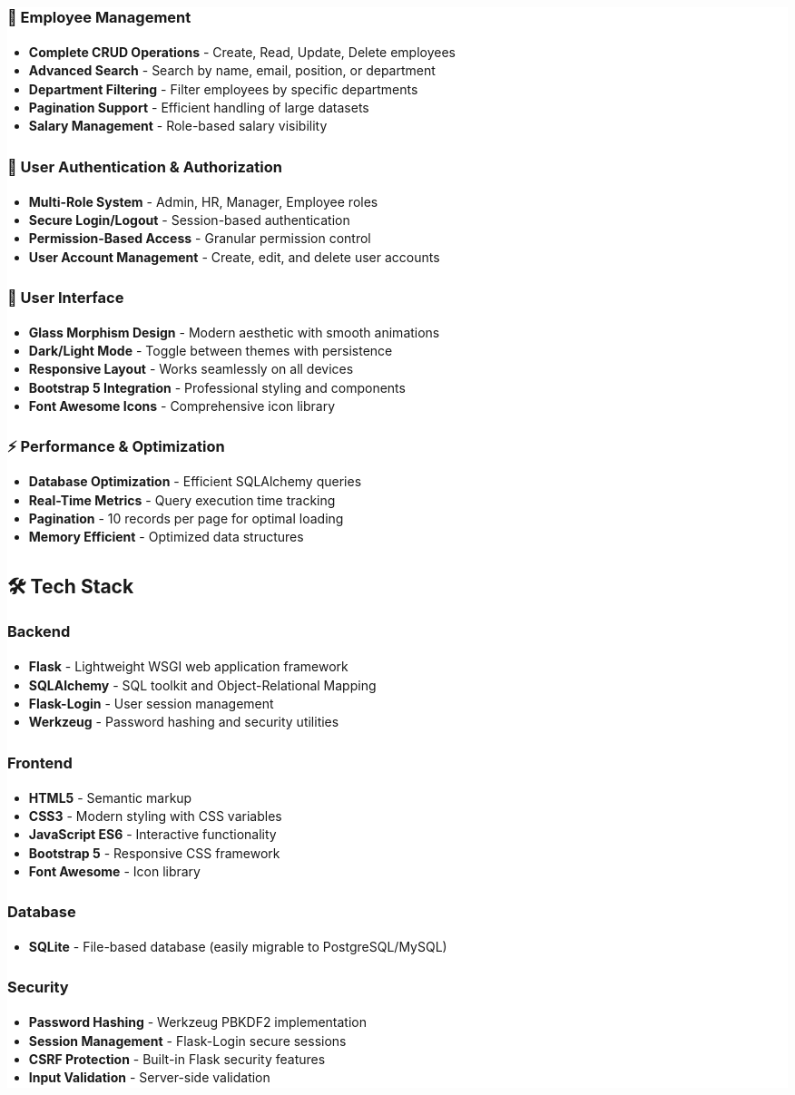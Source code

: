 ### 👥 Employee Management
- **Complete CRUD Operations** - Create, Read, Update, Delete employees
- **Advanced Search** - Search by name, email, position, or department
- **Department Filtering** - Filter employees by specific departments
- **Pagination Support** - Efficient handling of large datasets
- **Salary Management** - Role-based salary visibility

### 🔐 User Authentication & Authorization
- **Multi-Role System** - Admin, HR, Manager, Employee roles
- **Secure Login/Logout** - Session-based authentication
- **Permission-Based Access** - Granular permission control
- **User Account Management** - Create, edit, and delete user accounts

### 🎨 User Interface
- **Glass Morphism Design** - Modern aesthetic with smooth animations
- **Dark/Light Mode** - Toggle between themes with persistence
- **Responsive Layout** - Works seamlessly on all devices
- **Bootstrap 5 Integration** - Professional styling and components
- **Font Awesome Icons** - Comprehensive icon library

### ⚡ Performance & Optimization
- **Database Optimization** - Efficient SQLAlchemy queries
- **Real-Time Metrics** - Query execution time tracking
- **Pagination** - 10 records per page for optimal loading
- **Memory Efficient** - Optimized data structures

## 🛠️ Tech Stack

### Backend
- **Flask** - Lightweight WSGI web application framework
- **SQLAlchemy** - SQL toolkit and Object-Relational Mapping
- **Flask-Login** - User session management
- **Werkzeug** - Password hashing and security utilities

### Frontend
- **HTML5** - Semantic markup
- **CSS3** - Modern styling with CSS variables
- **JavaScript ES6** - Interactive functionality
- **Bootstrap 5** - Responsive CSS framework
- **Font Awesome** - Icon library

### Database
- **SQLite** - File-based database (easily migrable to PostgreSQL/MySQL)

### Security
- **Password Hashing** - Werkzeug PBKDF2 implementation
- **Session Management** - Flask-Login secure sessions
- **CSRF Protection** - Built-in Flask security features
- **Input Validation** - Server-side validation
